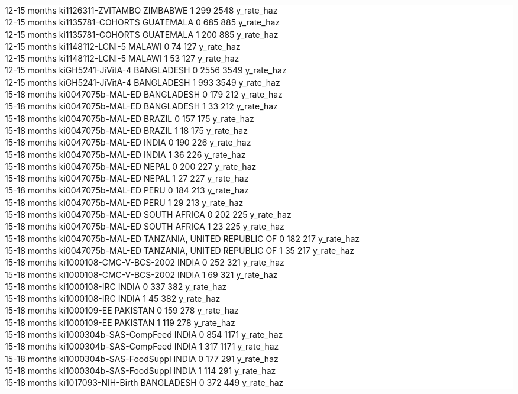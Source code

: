 12-15 months   ki1126311-ZVITAMBO         ZIMBABWE                       1             299    2548  y_rate_haz       
12-15 months   ki1135781-COHORTS          GUATEMALA                      0             685     885  y_rate_haz       
12-15 months   ki1135781-COHORTS          GUATEMALA                      1             200     885  y_rate_haz       
12-15 months   ki1148112-LCNI-5           MALAWI                         0              74     127  y_rate_haz       
12-15 months   ki1148112-LCNI-5           MALAWI                         1              53     127  y_rate_haz       
12-15 months   kiGH5241-JiVitA-4          BANGLADESH                     0            2556    3549  y_rate_haz       
12-15 months   kiGH5241-JiVitA-4          BANGLADESH                     1             993    3549  y_rate_haz       
15-18 months   ki0047075b-MAL-ED          BANGLADESH                     0             179     212  y_rate_haz       
15-18 months   ki0047075b-MAL-ED          BANGLADESH                     1              33     212  y_rate_haz       
15-18 months   ki0047075b-MAL-ED          BRAZIL                         0             157     175  y_rate_haz       
15-18 months   ki0047075b-MAL-ED          BRAZIL                         1              18     175  y_rate_haz       
15-18 months   ki0047075b-MAL-ED          INDIA                          0             190     226  y_rate_haz       
15-18 months   ki0047075b-MAL-ED          INDIA                          1              36     226  y_rate_haz       
15-18 months   ki0047075b-MAL-ED          NEPAL                          0             200     227  y_rate_haz       
15-18 months   ki0047075b-MAL-ED          NEPAL                          1              27     227  y_rate_haz       
15-18 months   ki0047075b-MAL-ED          PERU                           0             184     213  y_rate_haz       
15-18 months   ki0047075b-MAL-ED          PERU                           1              29     213  y_rate_haz       
15-18 months   ki0047075b-MAL-ED          SOUTH AFRICA                   0             202     225  y_rate_haz       
15-18 months   ki0047075b-MAL-ED          SOUTH AFRICA                   1              23     225  y_rate_haz       
15-18 months   ki0047075b-MAL-ED          TANZANIA, UNITED REPUBLIC OF   0             182     217  y_rate_haz       
15-18 months   ki0047075b-MAL-ED          TANZANIA, UNITED REPUBLIC OF   1              35     217  y_rate_haz       
15-18 months   ki1000108-CMC-V-BCS-2002   INDIA                          0             252     321  y_rate_haz       
15-18 months   ki1000108-CMC-V-BCS-2002   INDIA                          1              69     321  y_rate_haz       
15-18 months   ki1000108-IRC              INDIA                          0             337     382  y_rate_haz       
15-18 months   ki1000108-IRC              INDIA                          1              45     382  y_rate_haz       
15-18 months   ki1000109-EE               PAKISTAN                       0             159     278  y_rate_haz       
15-18 months   ki1000109-EE               PAKISTAN                       1             119     278  y_rate_haz       
15-18 months   ki1000304b-SAS-CompFeed    INDIA                          0             854    1171  y_rate_haz       
15-18 months   ki1000304b-SAS-CompFeed    INDIA                          1             317    1171  y_rate_haz       
15-18 months   ki1000304b-SAS-FoodSuppl   INDIA                          0             177     291  y_rate_haz       
15-18 months   ki1000304b-SAS-FoodSuppl   INDIA                          1             114     291  y_rate_haz       
15-18 months   ki1017093-NIH-Birth        BANGLADESH                     0             372     449  y_rate_haz       